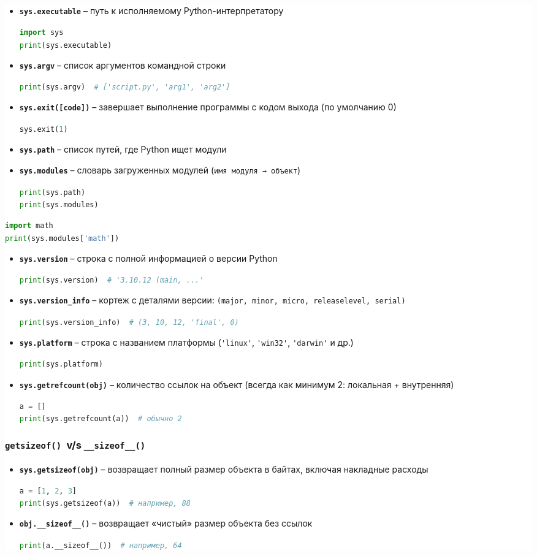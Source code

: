 * **`sys.executable`** – путь к исполняемому Python-интерпретатору  
  ```python
  import sys
  print(sys.executable)
  ```

* **`sys.argv`** – список аргументов командной строки  
  ```python
  print(sys.argv)  # ['script.py', 'arg1', 'arg2']
  ```

* **`sys.exit([code])`** – завершает выполнение программы с кодом выхода (по умолчанию 0)  
  ```python
  sys.exit(1)
  ```

* **`sys.path`** – список путей, где Python ищет модули  
* **`sys.modules`** – словарь загруженных модулей (`имя модуля → объект`)  
  ```python
  print(sys.path)
  print(sys.modules)
  ```
```Python
import math
print(sys.modules['math'])
```

* **`sys.version`** – строка с полной информацией о версии Python  
  ```python
  print(sys.version)  # '3.10.12 (main, ...'
  ```

* **`sys.version_info`** – кортеж с деталями версии: `(major, minor, micro, releaselevel, serial)`  
  ```python
  print(sys.version_info)  # (3, 10, 12, 'final', 0)
  ```

* **`sys.platform`** – строка с названием платформы (`'linux'`, `'win32'`, `'darwin'` и др.)  
  ```python
  print(sys.platform)
  ```

* **`sys.getrefcount(obj)`** – количество ссылок на объект (всегда как минимум 2: локальная + внутренняя)  
  ```python
  a = []
  print(sys.getrefcount(a))  # обычно 2
  ```

### `getsizeof() `v/s `__sizeof__()`

* **`sys.getsizeof(obj)`** – возвращает полный размер объекта в байтах, включая накладные расходы
  ```python
  a = [1, 2, 3]
  print(sys.getsizeof(a))  # например, 88
  ```

* **`obj.__sizeof__()`** – возвращает «чистый» размер объекта без ссылок  
  ```python
  print(a.__sizeof__())  # например, 64
  ```
